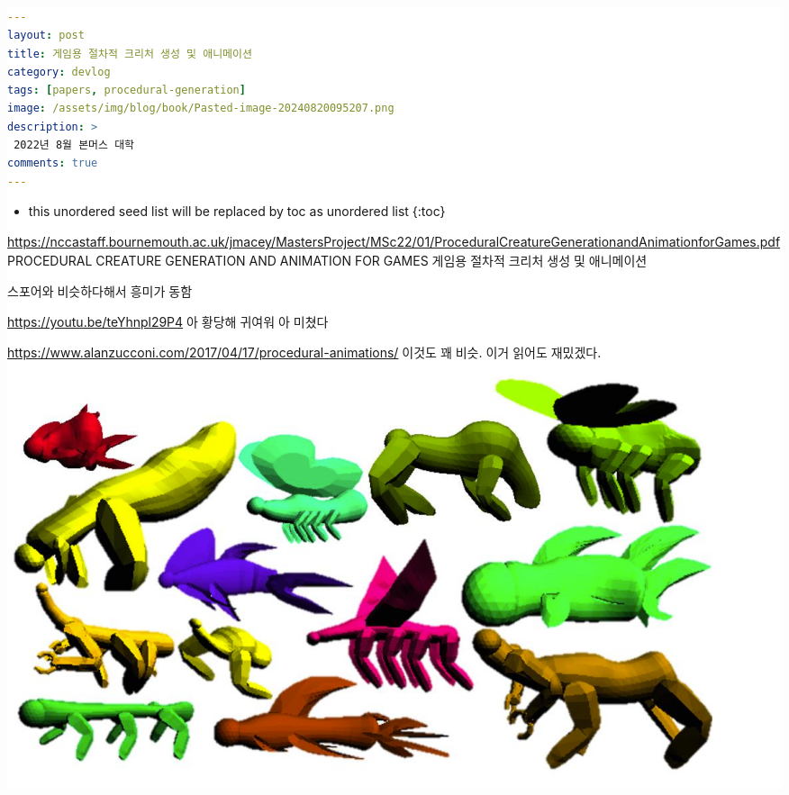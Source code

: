 ```yaml
---
layout: post
title: 게임용 절차적 크리처 생성 및 애니메이션
category: devlog
tags: [papers, procedural-generation]
image: /assets/img/blog/book/Pasted-image-20240820095207.png
description: >
 2022년 8월 본머스 대학 
comments: true
---
```


* this unordered seed list will be replaced by toc as unordered list
{:toc}

https://nccastaff.bournemouth.ac.uk/jmacey/MastersProject/MSc22/01/ProceduralCreatureGenerationandAnimationforGames.pdf
PROCEDURAL CREATURE GENERATION AND ANIMATION FOR GAMES
게임용 절차적 크리처 생성 및 애니메이션

스포어와 비슷하다해서 흥미가 동함

https://youtu.be/teYhnpl29P4
아 황당해 귀여워 아 미쳤다

https://www.alanzucconi.com/2017/04/17/procedural-animations/
이것도 꽤 비슷. 이거 읽어도 재밌겠다. 

![](/assets/img/blog/book/Pasted-image-20240820095207.png)
